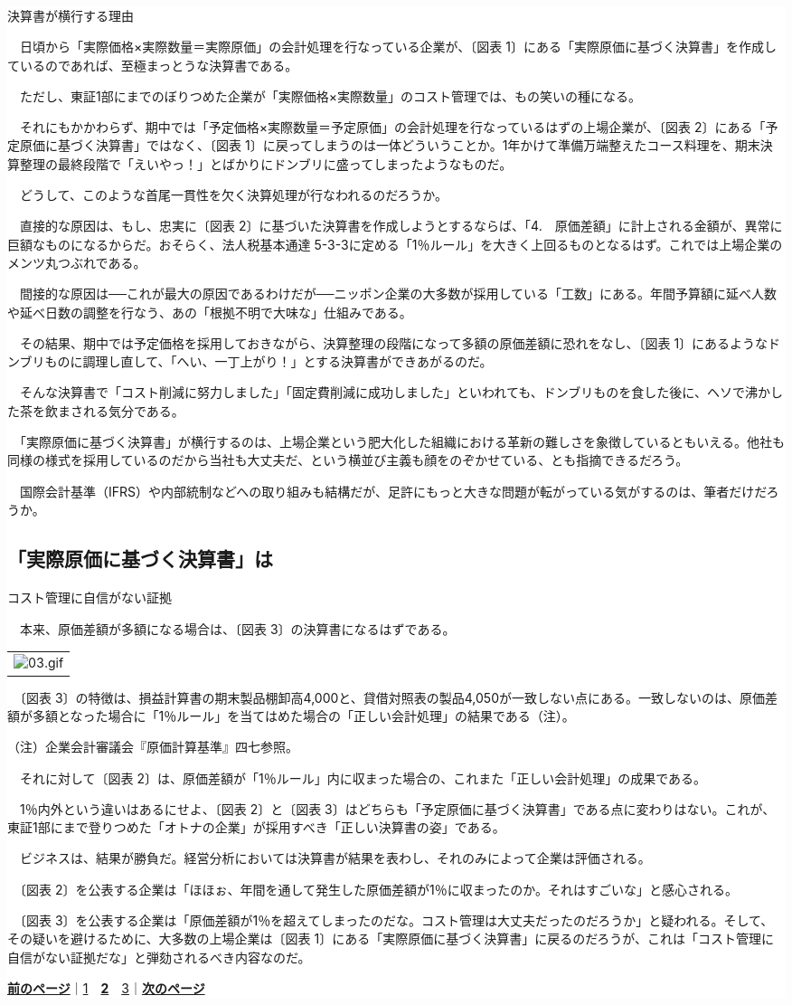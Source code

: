 決算書が横行する理由

　日頃から「実際価格×実際数量＝実際原価」の会計処理を行なっている企業が、〔図表 1〕にある「実際原価に基づく決算書」を作成しているのであれば、至極まっとうな決算書である。

　ただし、東証1部にまでのぼりつめた企業が「実際価格×実際数量」のコスト管理では、もの笑いの種になる。

　それにもかかわらず、期中では「予定価格×実際数量＝予定原価」の会計処理を行なっているはずの上場企業が、〔図表 2〕にある「予定原価に基づく決算書」ではなく、〔図表 1〕に戻ってしまうのは一体どういうことか。1年かけて準備万端整えたコース料理を、期末決算整理の最終段階で「えいやっ！」とばかりにドンブリに盛ってしまったようなものだ。

　どうして、このような首尾一貫性を欠く決算処理が行なわれるのだろうか。

　直接的な原因は、もし、忠実に〔図表 2〕に基づいた決算書を作成しようとするならば、「4.　原価差額」に計上される金額が、異常に巨額なものになるからだ。おそらく、法人税基本通達 5-3-3に定める「1％ルール」を大きく上回るものとなるはず。これでは上場企業のメンツ丸つぶれである。

　間接的な原因は──これが最大の原因であるわけだが──ニッポン企業の大多数が採用している「工数」にある。年間予算額に延べ人数や延べ日数の調整を行なう、あの「根拠不明で大味な」仕組みである。

　その結果、期中では予定価格を採用しておきながら、決算整理の段階になって多額の原価差額に恐れをなし、〔図表 1〕にあるようなドンブリものに調理し直して、「へい、一丁上がり！」とする決算書ができあがるのだ。

　そんな決算書で「コスト削減に努力しました」「固定費削減に成功しました」といわれても、ドンブリものを食した後に、ヘソで沸かした茶を飲まされる気分である。

　「実際原価に基づく決算書」が横行するのは、上場企業という肥大化した組織における革新の難しさを象徴しているともいえる。他社も同様の様式を採用しているのだから当社も大丈夫だ、という横並び主義も顔をのぞかせている、とも指摘できるだろう。

　国際会計基準（IFRS）や内部統制などへの取り組みも結構だが、足許にもっと大きな問題が転がっている気がするのは、筆者だけだろうか。

## 「実際原価に基づく決算書」は

コスト管理に自信がない証拠

　本来、原価差額が多額になる場合は、〔図表 3〕の決算書になるはずである。

|     |
| --- |
| ![03.gif](../_resources/03.gif) |

　〔図表 3〕の特徴は、損益計算書の期末製品棚卸高4,000と、貸借対照表の製品4,050が一致しない点にある。一致しないのは、原価差額が多額となった場合に「1％ルール」を当てはめた場合の「正しい会計処理」の結果である（注）。

（注）企業会計審議会『原価計算基準』四七参照。

　それに対して〔図表 2〕は、原価差額が「1％ルール」内に収まった場合の、これまた「正しい会計処理」の成果である。

　1％内外という違いはあるにせよ、〔図表 2〕と〔図表 3〕はどちらも「予定原価に基づく決算書」である点に変わりはない。これが、東証1部にまで登りつめた「オトナの企業」が採用すべき「正しい決算書の姿」である。

　ビジネスは、結果が勝負だ。経営分析においては決算書が結果を表わし、それのみによって企業は評価される。

　〔図表 2〕を公表する企業は「ほほぉ、年間を通して発生した原価差額が1％に収まったのか。それはすごいな」と感心される。

　〔図表 3〕を公表する企業は「原価差額が1％を超えてしまったのだな。コスト管理は大丈夫だったのだろうか」と疑われる。そして、その疑いを避けるために、大多数の上場企業は〔図表 1〕にある「実際原価に基づく決算書」に戻るのだろうが、これは「コスト管理に自信がない証拠だな」と弾劾されるべき内容なのだ。

**[前のページ](http://www.atmarkit.co.jp/im/fa/diamond/survival/26/01.html)**｜[1](http://www.atmarkit.co.jp/im/fa/diamond/survival/26/01.html)　[**2**](http://www.atmarkit.co.jp/im/fa/diamond/survival/26/03.html)　[3](http://www.atmarkit.co.jp/im/fa/diamond/survival/26/03.html)｜**[次のページ](http://www.atmarkit.co.jp/im/fa/diamond/survival/26/03.html)**